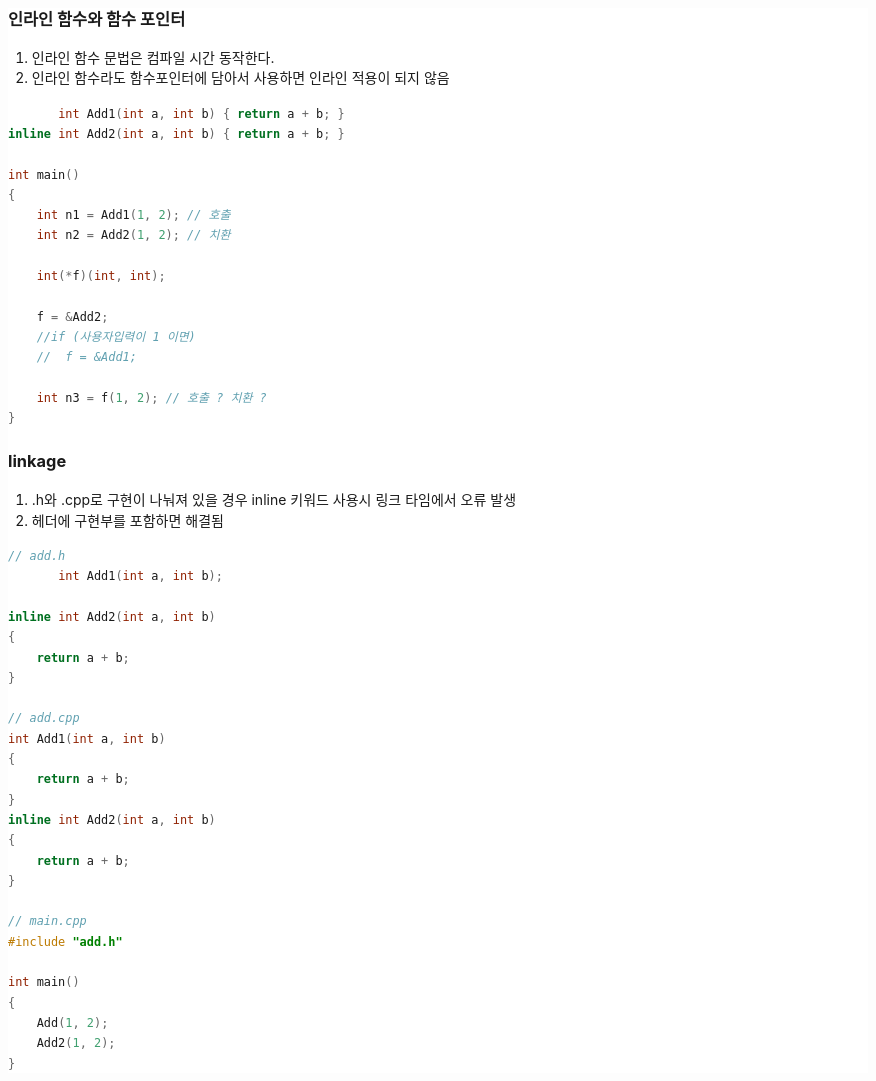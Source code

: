   

### 인라인 함수와 함수 포인터

1. 인라인 함수 문법은 컴파일 시간 동작한다.
2. 인라인 함수라도 함수포인터에 담아서 사용하면 인라인 적용이 되지 않음

```cpp
	   int Add1(int a, int b) { return a + b; }
inline int Add2(int a, int b) { return a + b; }

int main()
{
	int n1 = Add1(1, 2); // 호출
	int n2 = Add2(1, 2); // 치환
	
	int(*f)(int, int);

	f = &Add2;
	//if (사용자입력이 1 이면)
	//	f = &Add1;

	int n3 = f(1, 2); // 호출 ? 치환 ?
}
```

  

### linkage

1. .h와 .cpp로 구현이 나눠져 있을 경우 inline 키워드 사용시 링크 타임에서 오류 발생
2. 헤더에 구현부를 포함하면 해결됨

```cpp
// add.h
	   int Add1(int a, int b);

inline int Add2(int a, int b)
{
	return a + b;
}

// add.cpp
int Add1(int a, int b)
{ 
	return a + b; 
}
inline int Add2(int a, int b)
{
	return a + b;
}

// main.cpp
#include "add.h"

int main()
{
    Add(1, 2);
    Add2(1, 2);
}
```
